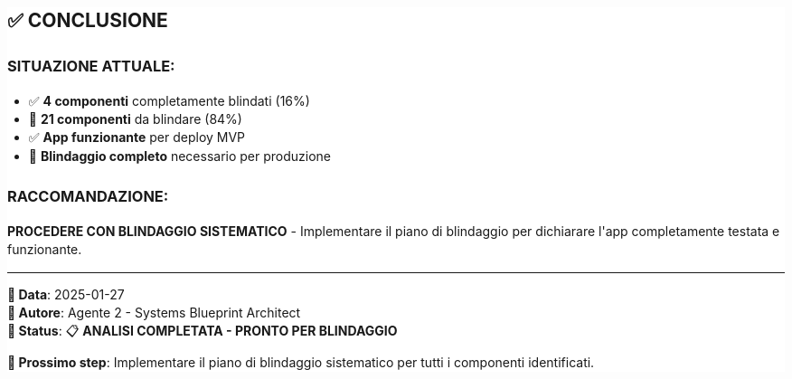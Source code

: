 ## ✅ CONCLUSIONE

### **SITUAZIONE ATTUALE**:
- ✅ **4 componenti** completamente blindati (16%)
- 🔄 **21 componenti** da blindare (84%)
- ✅ **App funzionante** per deploy MVP
- 🔄 **Blindaggio completo** necessario per produzione

### **RACCOMANDAZIONE**:
**PROCEDERE CON BLINDAGGIO SISTEMATICO** - Implementare il piano di blindaggio per dichiarare l'app completamente testata e funzionante.

---

**📅 Data**: 2025-01-27  
**👤 Autore**: Agente 2 - Systems Blueprint Architect  
**🎯 Status**: 📋 **ANALISI COMPLETATA - PRONTO PER BLINDAGGIO**

**🚀 Prossimo step**: Implementare il piano di blindaggio sistematico per tutti i componenti identificati.
